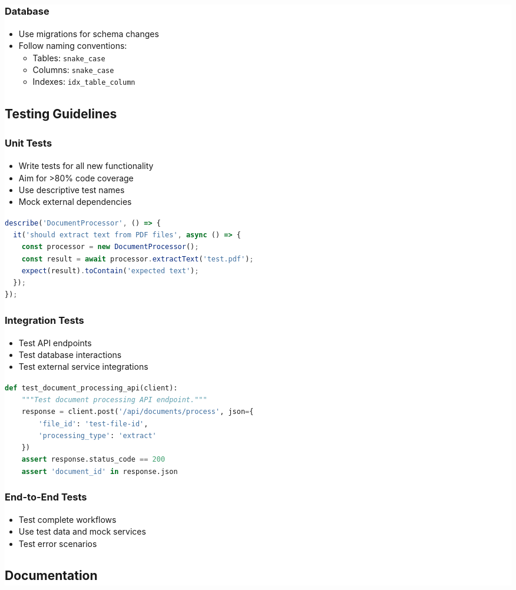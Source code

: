 ### Database

- Use migrations for schema changes
- Follow naming conventions:
  - Tables: `snake_case`
  - Columns: `snake_case`
  - Indexes: `idx_table_column`

## Testing Guidelines

### Unit Tests

- Write tests for all new functionality
- Aim for >80% code coverage
- Use descriptive test names
- Mock external dependencies

```javascript
describe('DocumentProcessor', () => {
  it('should extract text from PDF files', async () => {
    const processor = new DocumentProcessor();
    const result = await processor.extractText('test.pdf');
    expect(result).toContain('expected text');
  });
});
```

### Integration Tests

- Test API endpoints
- Test database interactions
- Test external service integrations

```python
def test_document_processing_api(client):
    """Test document processing API endpoint."""
    response = client.post('/api/documents/process', json={
        'file_id': 'test-file-id',
        'processing_type': 'extract'
    })
    assert response.status_code == 200
    assert 'document_id' in response.json
```

### End-to-End Tests

- Test complete workflows
- Use test data and mock services
- Test error scenarios

## Documentation
